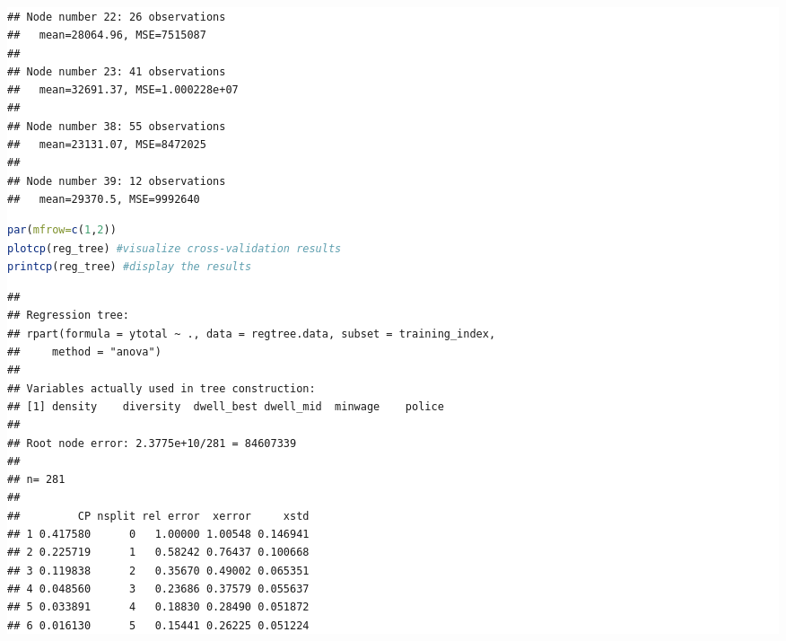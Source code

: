     ## Node number 22: 26 observations
    ##   mean=28064.96, MSE=7515087 
    ## 
    ## Node number 23: 41 observations
    ##   mean=32691.37, MSE=1.000228e+07 
    ## 
    ## Node number 38: 55 observations
    ##   mean=23131.07, MSE=8472025 
    ## 
    ## Node number 39: 12 observations
    ##   mean=29370.5, MSE=9992640

``` r
par(mfrow=c(1,2)) 
plotcp(reg_tree) #visualize cross-validation results
printcp(reg_tree) #display the results
```

    ## 
    ## Regression tree:
    ## rpart(formula = ytotal ~ ., data = regtree.data, subset = training_index, 
    ##     method = "anova")
    ## 
    ## Variables actually used in tree construction:
    ## [1] density    diversity  dwell_best dwell_mid  minwage    police    
    ## 
    ## Root node error: 2.3775e+10/281 = 84607339
    ## 
    ## n= 281 
    ## 
    ##         CP nsplit rel error  xerror     xstd
    ## 1 0.417580      0   1.00000 1.00548 0.146941
    ## 2 0.225719      1   0.58242 0.76437 0.100668
    ## 3 0.119838      2   0.35670 0.49002 0.065351
    ## 4 0.048560      3   0.23686 0.37579 0.055637
    ## 5 0.033891      4   0.18830 0.28490 0.051872
    ## 6 0.016130      5   0.15441 0.26225 0.051224